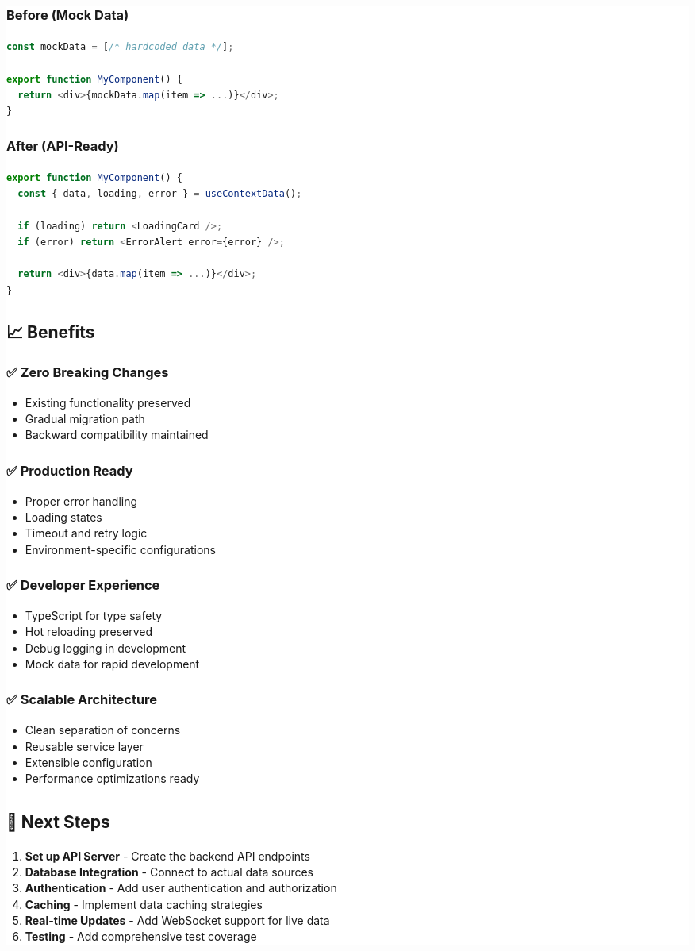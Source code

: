 ### Before (Mock Data)
```typescript
const mockData = [/* hardcoded data */];

export function MyComponent() {
  return <div>{mockData.map(item => ...)}</div>;
}
```

### After (API-Ready)
```typescript
export function MyComponent() {
  const { data, loading, error } = useContextData();

  if (loading) return <LoadingCard />;
  if (error) return <ErrorAlert error={error} />;

  return <div>{data.map(item => ...)}</div>;
}
```

## 📈 Benefits

### ✅ **Zero Breaking Changes**
- Existing functionality preserved
- Gradual migration path
- Backward compatibility maintained

### ✅ **Production Ready**
- Proper error handling
- Loading states
- Timeout and retry logic
- Environment-specific configurations

### ✅ **Developer Experience**
- TypeScript for type safety
- Hot reloading preserved
- Debug logging in development
- Mock data for rapid development

### ✅ **Scalable Architecture**
- Clean separation of concerns
- Reusable service layer
- Extensible configuration
- Performance optimizations ready

## 🚀 Next Steps

1. **Set up API Server** - Create the backend API endpoints
2. **Database Integration** - Connect to actual data sources
3. **Authentication** - Add user authentication and authorization
4. **Caching** - Implement data caching strategies
5. **Real-time Updates** - Add WebSocket support for live data
6. **Testing** - Add comprehensive test coverage
